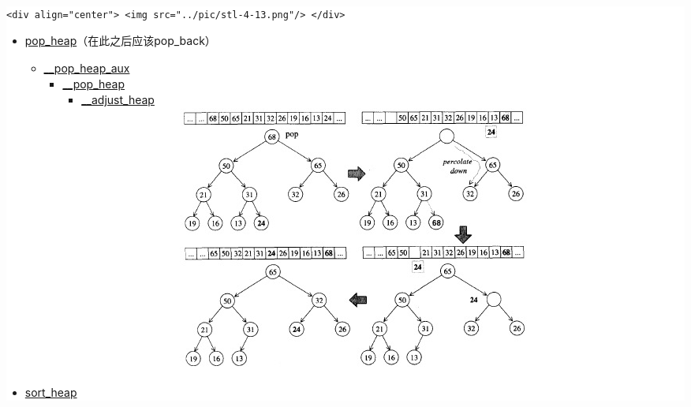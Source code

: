     <div align="center"> <img src="../pic/stl-4-13.png"/> </div>

* [pop_heap](tass-sgi-stl-2.91.57-source/stl_heap.h#L124)（在此之后应该pop_back）
    - [__pop_heap_aux](tass-sgi-stl-2.91.57-source/stl_heap.h#L118)
        + [__pop_heap](tass-sgi-stl-2.91.57-source/stl_heap.h#L110)
            * [__adjust_heap](tass-sgi-stl-2.91.57-source/stl_heap.h#L91)
    
    <div align="center"> <img src="../pic/stl-4-12.png"/> </div>

* [sort_heap](tass-sgi-stl-2.91.57-source/stl_heap.h#L209)
    